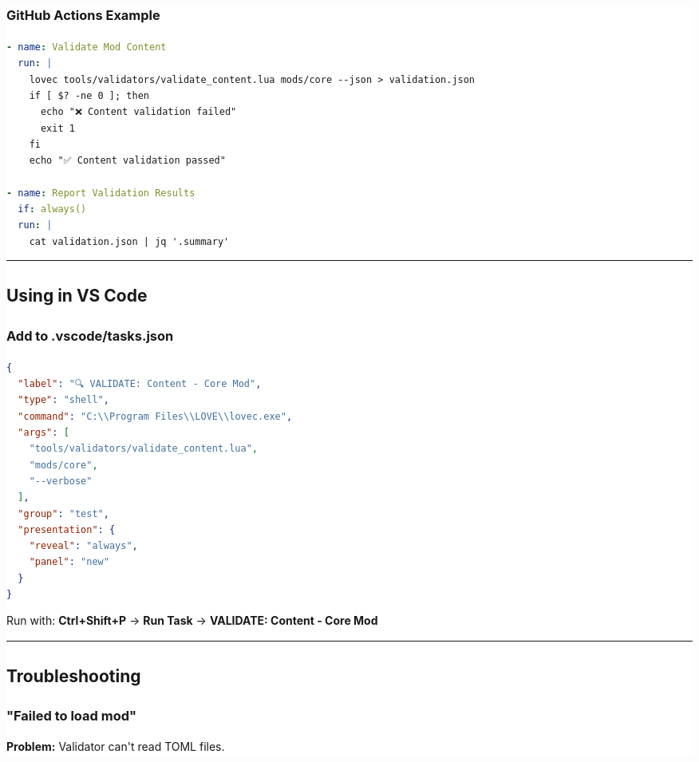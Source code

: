 ### GitHub Actions Example

```yaml
- name: Validate Mod Content
  run: |
    lovec tools/validators/validate_content.lua mods/core --json > validation.json
    if [ $? -ne 0 ]; then
      echo "❌ Content validation failed"
      exit 1
    fi
    echo "✅ Content validation passed"
    
- name: Report Validation Results
  if: always()
  run: |
    cat validation.json | jq '.summary'
```

---

## Using in VS Code

### Add to .vscode/tasks.json

```json
{
  "label": "🔍 VALIDATE: Content - Core Mod",
  "type": "shell",
  "command": "C:\\Program Files\\LOVE\\lovec.exe",
  "args": [
    "tools/validators/validate_content.lua",
    "mods/core",
    "--verbose"
  ],
  "group": "test",
  "presentation": {
    "reveal": "always",
    "panel": "new"
  }
}
```

Run with: **Ctrl+Shift+P** → **Run Task** → **VALIDATE: Content - Core Mod**

---

## Troubleshooting

### "Failed to load mod"

**Problem:** Validator can't read TOML files.
